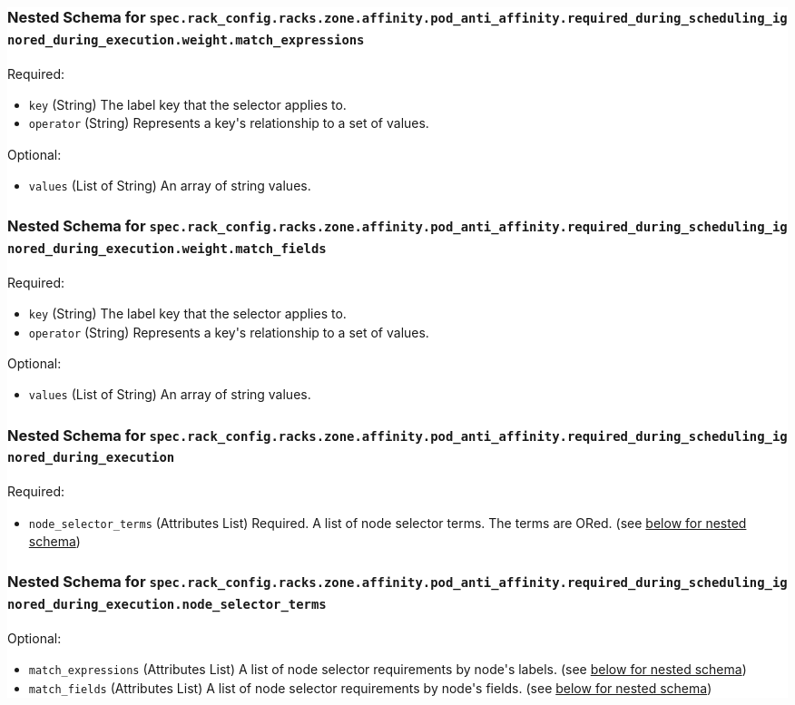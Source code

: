 <a id="nestedatt--spec--rack_config--racks--zone--affinity--pod_anti_affinity--required_during_scheduling_ignored_during_execution--weight--match_expressions"></a>
### Nested Schema for `spec.rack_config.racks.zone.affinity.pod_anti_affinity.required_during_scheduling_ignored_during_execution.weight.match_expressions`

Required:

- `key` (String) The label key that the selector applies to.
- `operator` (String) Represents a key's relationship to a set of values.

Optional:

- `values` (List of String) An array of string values.


<a id="nestedatt--spec--rack_config--racks--zone--affinity--pod_anti_affinity--required_during_scheduling_ignored_during_execution--weight--match_fields"></a>
### Nested Schema for `spec.rack_config.racks.zone.affinity.pod_anti_affinity.required_during_scheduling_ignored_during_execution.weight.match_fields`

Required:

- `key` (String) The label key that the selector applies to.
- `operator` (String) Represents a key's relationship to a set of values.

Optional:

- `values` (List of String) An array of string values.




<a id="nestedatt--spec--rack_config--racks--zone--affinity--pod_anti_affinity--required_during_scheduling_ignored_during_execution"></a>
### Nested Schema for `spec.rack_config.racks.zone.affinity.pod_anti_affinity.required_during_scheduling_ignored_during_execution`

Required:

- `node_selector_terms` (Attributes List) Required. A list of node selector terms. The terms are ORed. (see [below for nested schema](#nestedatt--spec--rack_config--racks--zone--affinity--pod_anti_affinity--required_during_scheduling_ignored_during_execution--node_selector_terms))

<a id="nestedatt--spec--rack_config--racks--zone--affinity--pod_anti_affinity--required_during_scheduling_ignored_during_execution--node_selector_terms"></a>
### Nested Schema for `spec.rack_config.racks.zone.affinity.pod_anti_affinity.required_during_scheduling_ignored_during_execution.node_selector_terms`

Optional:

- `match_expressions` (Attributes List) A list of node selector requirements by node's labels. (see [below for nested schema](#nestedatt--spec--rack_config--racks--zone--affinity--pod_anti_affinity--required_during_scheduling_ignored_during_execution--node_selector_terms--match_expressions))
- `match_fields` (Attributes List) A list of node selector requirements by node's fields. (see [below for nested schema](#nestedatt--spec--rack_config--racks--zone--affinity--pod_anti_affinity--required_during_scheduling_ignored_during_execution--node_selector_terms--match_fields))

